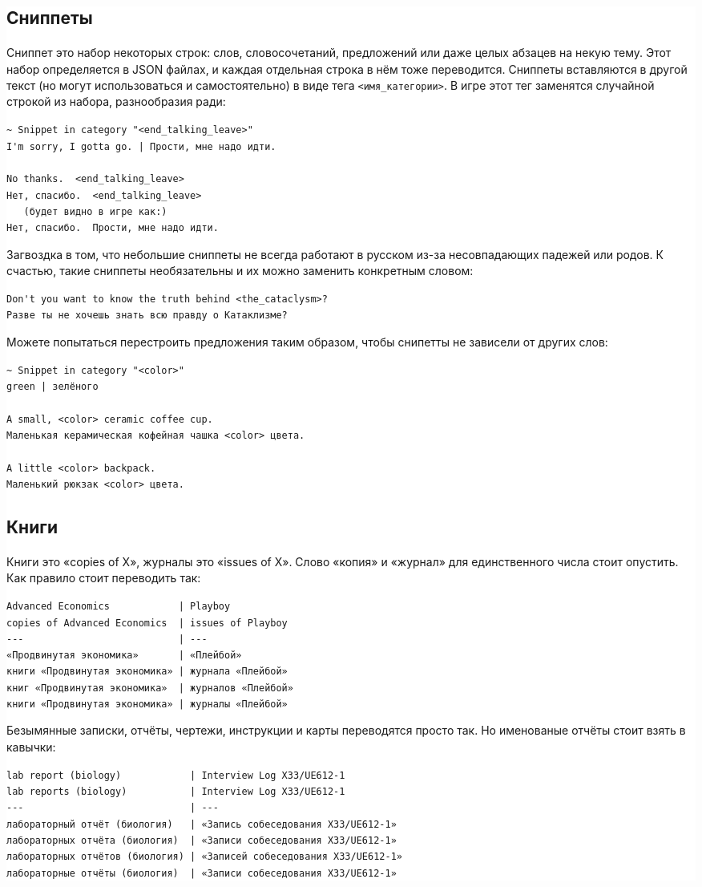 ## Сниппеты

Сниппет это набор некоторых строк: слов, словосочетаний, предложений или даже целых абзацев на некую тему. Этот набор определяется в JSON файлах, и каждая отдельная строка в нём тоже переводится. Сниппеты вставляются в другой текст (но могут использоваться и самостоятельно) в виде тега `<имя_категории>`. В игре этот тег заменятся случайной строкой из набора, разнообразия ради:

    ~ Snippet in category "<end_talking_leave>"
    I'm sorry, I gotta go. | Прости, мне надо идти.

    No thanks.  <end_talking_leave>
    Нет, спасибо.  <end_talking_leave>
       (будет видно в игре как:)
    Нет, спасибо.  Прости, мне надо идти.

Загвоздка в том, что небольшие сниппеты не всегда работают в русском из-за несовпадающих падежей или родов. К счастью, такие сниппеты необязательны и их можно заменить конкретным словом:

    Don't you want to know the truth behind <the_cataclysm>?
    Разве ты не хочешь знать всю правду о Катаклизме?

Можете попытаться перестроить предложения таким образом, чтобы снипетты не зависели от других слов:

    ~ Snippet in category "<color>"
    green | зелёного

    A small, <color> ceramic coffee cup.
    Маленькая керамическая кофейная чашка <color> цвета.

    A little <color> backpack.
    Маленький рюкзак <color> цвета.

## Книги

Книги это «copies of X», журналы это «issues of X». Слово «копия» и «журнал» для единственного числа стоит опустить. Как правило стоит переводить так:

    Advanced Economics            | Playboy
    copies of Advanced Economics  | issues of Playboy 
    ---                           | ---
    «Продвинутая экономика»       | «Плейбой»
    книги «Продвинутая экономика» | журнала «Плейбой»
    книг «Продвинутая экономика»  | журналов «Плейбой»
    книги «Продвинутая экономика» | журналы «Плейбой»

Безымянные записки, отчёты, чертежи, инструкции и карты переводятся просто так. Но именованые отчёты стоит взять в кавычки:

    lab report (biology)            | Interview Log X33/UE612-1
    lab reports (biology)           | Interview Log X33/UE612-1
    ---                             | ---
    лабораторный отчёт (биология)   | «Запись собеседования X33/UE612-1»
    лабораторных отчёта (биология)  | «Записи собеседования X33/UE612-1»
    лабораторных отчётов (биология) | «Записей собеседования X33/UE612-1»
    лабораторные отчёты (биология)  | «Записи собеседования X33/UE612-1»
